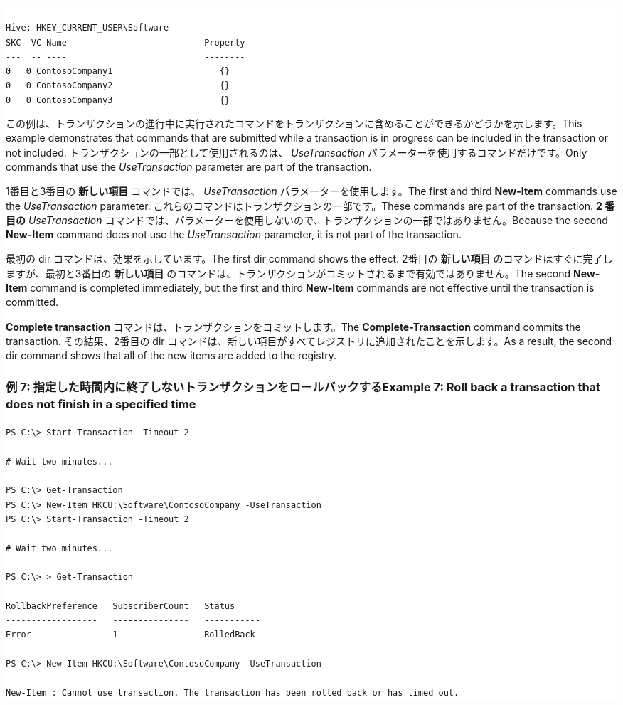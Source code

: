 ```

Hive: HKEY_CURRENT_USER\Software
SKC  VC Name                           Property
---  -- ----                           --------
0   0 ContosoCompany1                     {}
0   0 ContosoCompany2                     {}
0   0 ContosoCompany3                     {}
```

<span data-ttu-id="1f1e3-164">この例は、トランザクションの進行中に実行されたコマンドをトランザクションに含めることができるかどうかを示します。</span><span class="sxs-lookup"><span data-stu-id="1f1e3-164">This example demonstrates that commands that are submitted while a transaction is in progress can be included in the transaction or not included.</span></span>
<span data-ttu-id="1f1e3-165">トランザクションの一部として使用されるのは、 *UseTransaction* パラメーターを使用するコマンドだけです。</span><span class="sxs-lookup"><span data-stu-id="1f1e3-165">Only commands that use the *UseTransaction* parameter are part of the transaction.</span></span>

<span data-ttu-id="1f1e3-166">1番目と3番目の **新しい項目** コマンドでは、 *UseTransaction* パラメーターを使用します。</span><span class="sxs-lookup"><span data-stu-id="1f1e3-166">The first and third **New-Item** commands use the *UseTransaction* parameter.</span></span>
<span data-ttu-id="1f1e3-167">これらのコマンドはトランザクションの一部です。</span><span class="sxs-lookup"><span data-stu-id="1f1e3-167">These commands are part of the transaction.</span></span>
<span data-ttu-id="1f1e3-168">**2 番目の** *UseTransaction* コマンドでは、パラメーターを使用しないので、トランザクションの一部ではありません。</span><span class="sxs-lookup"><span data-stu-id="1f1e3-168">Because the second **New-Item** command does not use the *UseTransaction* parameter, it is not part of the transaction.</span></span>

<span data-ttu-id="1f1e3-169">最初の dir コマンドは、効果を示しています。</span><span class="sxs-lookup"><span data-stu-id="1f1e3-169">The first dir command shows the effect.</span></span>
<span data-ttu-id="1f1e3-170">2番目の **新しい項目** のコマンドはすぐに完了しますが、最初と3番目の **新しい項目** のコマンドは、トランザクションがコミットされるまで有効ではありません。</span><span class="sxs-lookup"><span data-stu-id="1f1e3-170">The second **New-Item** command is completed immediately, but the first and third **New-Item** commands are not effective until the transaction is committed.</span></span>

<span data-ttu-id="1f1e3-171">**Complete transaction** コマンドは、トランザクションをコミットします。</span><span class="sxs-lookup"><span data-stu-id="1f1e3-171">The **Complete-Transaction** command commits the transaction.</span></span>
<span data-ttu-id="1f1e3-172">その結果、2番目の dir コマンドは、新しい項目がすべてレジストリに追加されたことを示します。</span><span class="sxs-lookup"><span data-stu-id="1f1e3-172">As a result, the second dir command shows that all of the new items are added to the registry.</span></span>

### <span data-ttu-id="1f1e3-173">例 7: 指定した時間内に終了しないトランザクションをロールバックする</span><span class="sxs-lookup"><span data-stu-id="1f1e3-173">Example 7: Roll back a transaction that does not finish in a specified time</span></span>

```
PS C:\> Start-Transaction -Timeout 2

# Wait two minutes...

PS C:\> Get-Transaction
PS C:\> New-Item HKCU:\Software\ContosoCompany -UseTransaction
PS C:\> Start-Transaction -Timeout 2

# Wait two minutes...

PS C:\> > Get-Transaction

RollbackPreference   SubscriberCount   Status
------------------   ---------------   -----------
Error                1                 RolledBack

PS C:\> New-Item HKCU:\Software\ContosoCompany -UseTransaction

New-Item : Cannot use transaction. The transaction has been rolled back or has timed out.
```